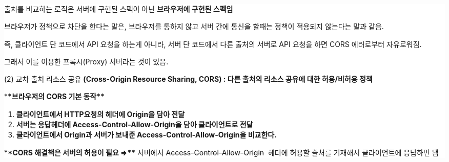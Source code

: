 출처를 비교하는 로직은 서버에 구현된 스펙이 아닌 **브라우저에 구현된 스펙임**

브라우저가 정책으로 차단을 한다는 말은, 브라우저를 통하지 않고 서버 간에 통신을 할때는 정책이 적용되지 않는다는 말과 같음.

즉, 클라이언트 단 코드에서 API 요청을 하는게 아니라, 서버 단 코드에서 다른 출처의 서버로 API 요청을 하면 CORS 에러로부터 자유로워짐.

그래서 이를 이용한 프록시(Proxy) 서버라는 것이 있음.

(2) 교차 출처 리소스 공유 **(Cross-Origin Resource Sharing, CORS) : 다른 출처의 리소스 공유에 대한 허용/비허용 정책**

\***\*브라우저의 CORS 기본 동작\*\***

1. **클라이언트에서 HTTP요청의 헤더에 Origin을 담아 전달**
2. **서버는 응답헤더에 Access-Control-Allow-Origin을 담아 클라이언트로 전달**
3. **클라이언트에서 Origin과 서버가 보내준 Access-Control-Allow-Origin을 비교한다.**

\***\*CORS 해결책은 서버의 허용이 필요 ⇒\*\*** 서버에서 ~~Access-Control-Allow-Origin~~
 헤더에 허용할 출처를 기재해서 클라이언트에 응답하면 됌
